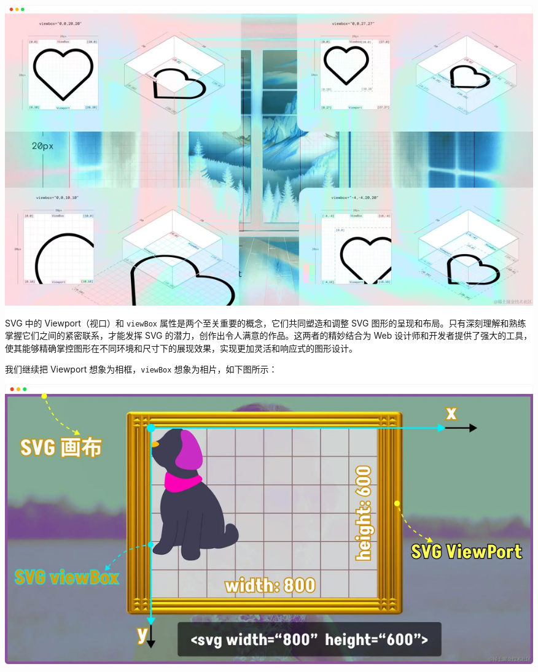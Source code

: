 ![](./images/06e52c628e2d28d1acb505e027226e62.webp )

  


SVG 中的 Viewport（视口）和 `viewBox` 属性是两个至关重要的概念，它们共同塑造和调整 SVG 图形的呈现和布局。只有深刻理解和熟练掌握它们之间的紧密联系，才能发挥 SVG 的潜力，创作出令人满意的作品。这两者的精妙结合为 Web 设计师和开发者提供了强大的工具，使其能够精确掌控图形在不同环境和尺寸下的展现效果，实现更加灵活和响应式的图形设计。

  


我们继续把 Viewport 想象为相框，`viewBox` 想象为相片，如下图所示：

  


![](./images/41135ced38e99a76bbb956efb90d9e83.webp )

